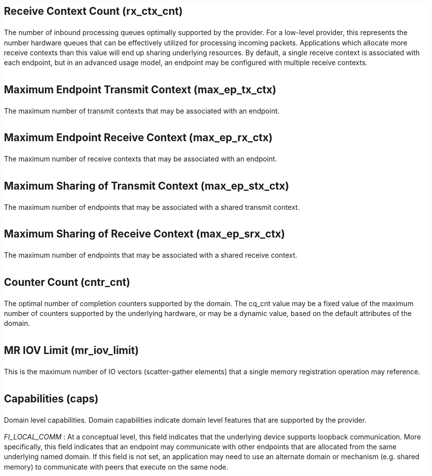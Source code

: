 ## Receive Context Count (rx_ctx_cnt)

The number of inbound processing queues optimally supported by the
provider.  For a low-level provider, this represents the number
hardware queues that can be effectively utilized for processing
incoming packets.  Applications which allocate more receive contexts
than this value will end up sharing underlying resources.  By default,
a single receive context is associated with each endpoint, but in an
advanced usage model, an endpoint may be configured with multiple
receive contexts.

## Maximum Endpoint Transmit Context (max_ep_tx_ctx)

The maximum number of transmit contexts that may be associated with an
endpoint.

## Maximum Endpoint Receive Context (max_ep_rx_ctx)

The maximum number of receive contexts that may be associated with an
endpoint.

## Maximum Sharing of Transmit Context (max_ep_stx_ctx)

The maximum number of endpoints that may be associated with a
shared transmit context.

## Maximum Sharing of Receive Context (max_ep_srx_ctx)

The maximum number of endpoints that may be associated with a
shared receive context.

## Counter Count (cntr_cnt)

The optimal number of completion counters supported by the domain.
The cq_cnt value may be a fixed value of the maximum number of counters
supported by the underlying hardware, or may be a dynamic value, based on
the default attributes of the domain.

## MR IOV Limit (mr_iov_limit)

This is the maximum number of IO vectors (scatter-gather elements)
that a single memory registration operation may reference.

## Capabilities (caps)

Domain level capabilities.  Domain capabilities indicate domain
level features that are supported by the provider.

*FI_LOCAL_COMM*
: At a conceptual level, this field indicates that the underlying device
  supports loopback communication.  More specifically, this field
  indicates that an endpoint may communicate with other endpoints that
  are allocated from the same underlying named domain.  If this field
  is not set, an application may need to use an alternate domain or
  mechanism (e.g. shared memory) to communicate with peers that execute
  on the same node.
